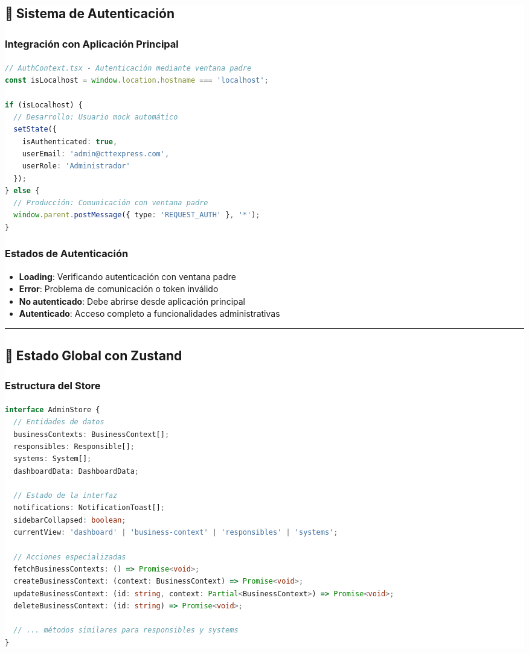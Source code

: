 ## 🔐 Sistema de Autenticación

### Integración con Aplicación Principal

```typescript
// AuthContext.tsx - Autenticación mediante ventana padre
const isLocalhost = window.location.hostname === 'localhost';

if (isLocalhost) {
  // Desarrollo: Usuario mock automático
  setState({
    isAuthenticated: true,
    userEmail: 'admin@cttexpress.com',
    userRole: 'Administrador'
  });
} else {
  // Producción: Comunicación con ventana padre
  window.parent.postMessage({ type: 'REQUEST_AUTH' }, '*');
}
```

### Estados de Autenticación
- **Loading**: Verificando autenticación con ventana padre
- **Error**: Problema de comunicación o token inválido
- **No autenticado**: Debe abrirse desde aplicación principal
- **Autenticado**: Acceso completo a funcionalidades administrativas

---

## 💾 Estado Global con Zustand

### Estructura del Store

```typescript
interface AdminStore {
  // Entidades de datos
  businessContexts: BusinessContext[];
  responsibles: Responsible[];
  systems: System[];
  dashboardData: DashboardData;

  // Estado de la interfaz
  notifications: NotificationToast[];
  sidebarCollapsed: boolean;
  currentView: 'dashboard' | 'business-context' | 'responsibles' | 'systems';

  // Acciones especializadas
  fetchBusinessContexts: () => Promise<void>;
  createBusinessContext: (context: BusinessContext) => Promise<void>;
  updateBusinessContext: (id: string, context: Partial<BusinessContext>) => Promise<void>;
  deleteBusinessContext: (id: string) => Promise<void>;

  // ... métodos similares para responsibles y systems
}
```
